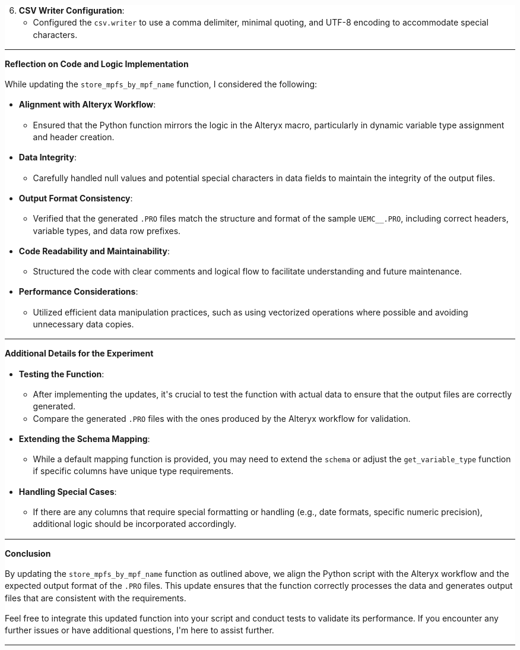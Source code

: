 6. **CSV Writer Configuration**:
   - Configured the `csv.writer` to use a comma delimiter, minimal quoting, and UTF-8 encoding to accommodate special characters.

---

**Reflection on Code and Logic Implementation**

While updating the `store_mpfs_by_mpf_name` function, I considered the following:

- **Alignment with Alteryx Workflow**:
  - Ensured that the Python function mirrors the logic in the Alteryx macro, particularly in dynamic variable type assignment and header creation.

- **Data Integrity**:
  - Carefully handled null values and potential special characters in data fields to maintain the integrity of the output files.

- **Output Format Consistency**:
  - Verified that the generated `.PRO` files match the structure and format of the sample `UEMC__.PRO`, including correct headers, variable types, and data row prefixes.

- **Code Readability and Maintainability**:
  - Structured the code with clear comments and logical flow to facilitate understanding and future maintenance.

- **Performance Considerations**:
  - Utilized efficient data manipulation practices, such as using vectorized operations where possible and avoiding unnecessary data copies.

---

**Additional Details for the Experiment**

- **Testing the Function**:
  - After implementing the updates, it's crucial to test the function with actual data to ensure that the output files are correctly generated.
  - Compare the generated `.PRO` files with the ones produced by the Alteryx workflow for validation.

- **Extending the Schema Mapping**:
  - While a default mapping function is provided, you may need to extend the `schema` or adjust the `get_variable_type` function if specific columns have unique type requirements.

- **Handling Special Cases**:
  - If there are any columns that require special formatting or handling (e.g., date formats, specific numeric precision), additional logic should be incorporated accordingly.

---

**Conclusion**

By updating the `store_mpfs_by_mpf_name` function as outlined above, we align the Python script with the Alteryx workflow and the expected output format of the `.PRO` files. This update ensures that the function correctly processes the data and generates output files that are consistent with the requirements.

Feel free to integrate this updated function into your script and conduct tests to validate its performance. If you encounter any further issues or have additional questions, I'm here to assist further.

---